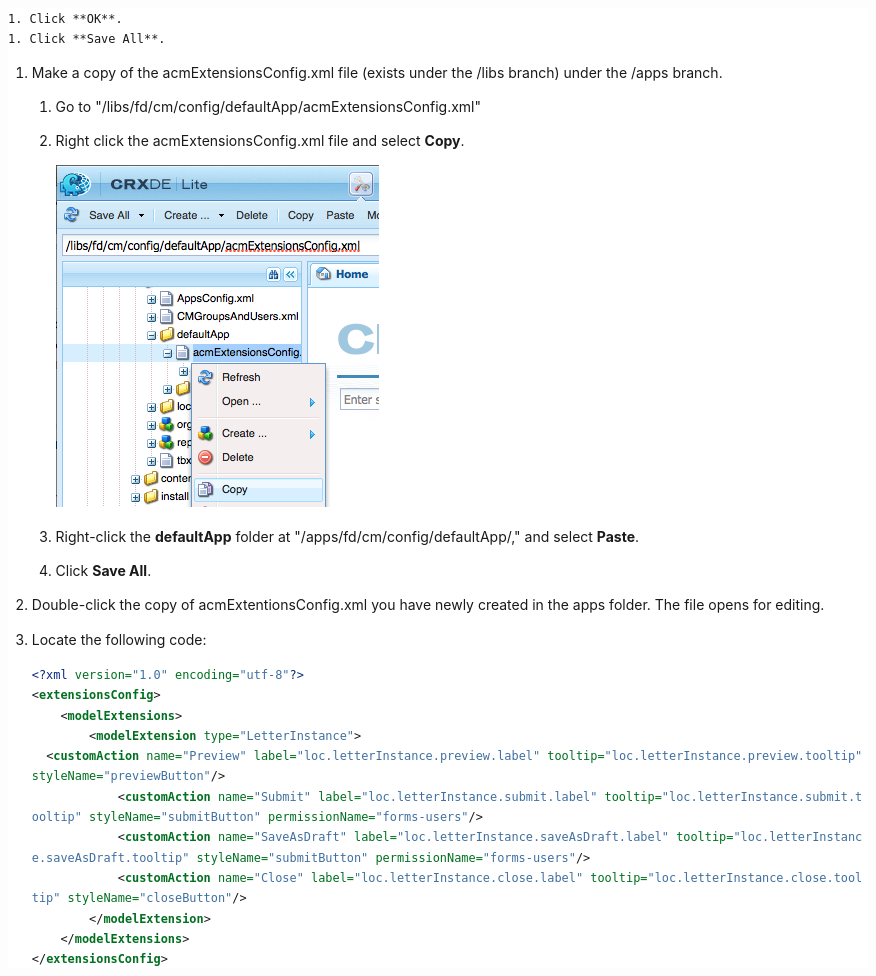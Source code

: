     1. Click **OK**.
    1. Click **Save All**.

1. Make a copy of the acmExtensionsConfig.xml file (exists under the /libs branch) under the /apps branch.

    1. Go to "/libs/fd/cm/config/defaultApp/acmExtensionsConfig.xml"  

    1. Right click the acmExtensionsConfig.xml file and select **Copy**.
    
       ![Copy acmExtensionsConfig.xml](assets/3_ACMExtensionsConfig_XML_Copy.png)

    1. Right-click the **defaultApp** folder at "/apps/fd/cm/config/defaultApp/," and select **Paste**.
    1. Click **Save All**.

1. Double-click the copy of acmExtentionsConfig.xml you have newly created in the apps folder. The file opens for editing. 
1. Locate the following code:

   ```xml
   <?xml version="1.0" encoding="utf-8"?>
   <extensionsConfig>
       <modelExtensions>
           <modelExtension type="LetterInstance">
     <customAction name="Preview" label="loc.letterInstance.preview.label" tooltip="loc.letterInstance.preview.tooltip" styleName="previewButton"/>
               <customAction name="Submit" label="loc.letterInstance.submit.label" tooltip="loc.letterInstance.submit.tooltip" styleName="submitButton" permissionName="forms-users"/>
               <customAction name="SaveAsDraft" label="loc.letterInstance.saveAsDraft.label" tooltip="loc.letterInstance.saveAsDraft.tooltip" styleName="submitButton" permissionName="forms-users"/>
               <customAction name="Close" label="loc.letterInstance.close.label" tooltip="loc.letterInstance.close.tooltip" styleName="closeButton"/>
           </modelExtension>
       </modelExtensions>
   </extensionsConfig> 
   ```
